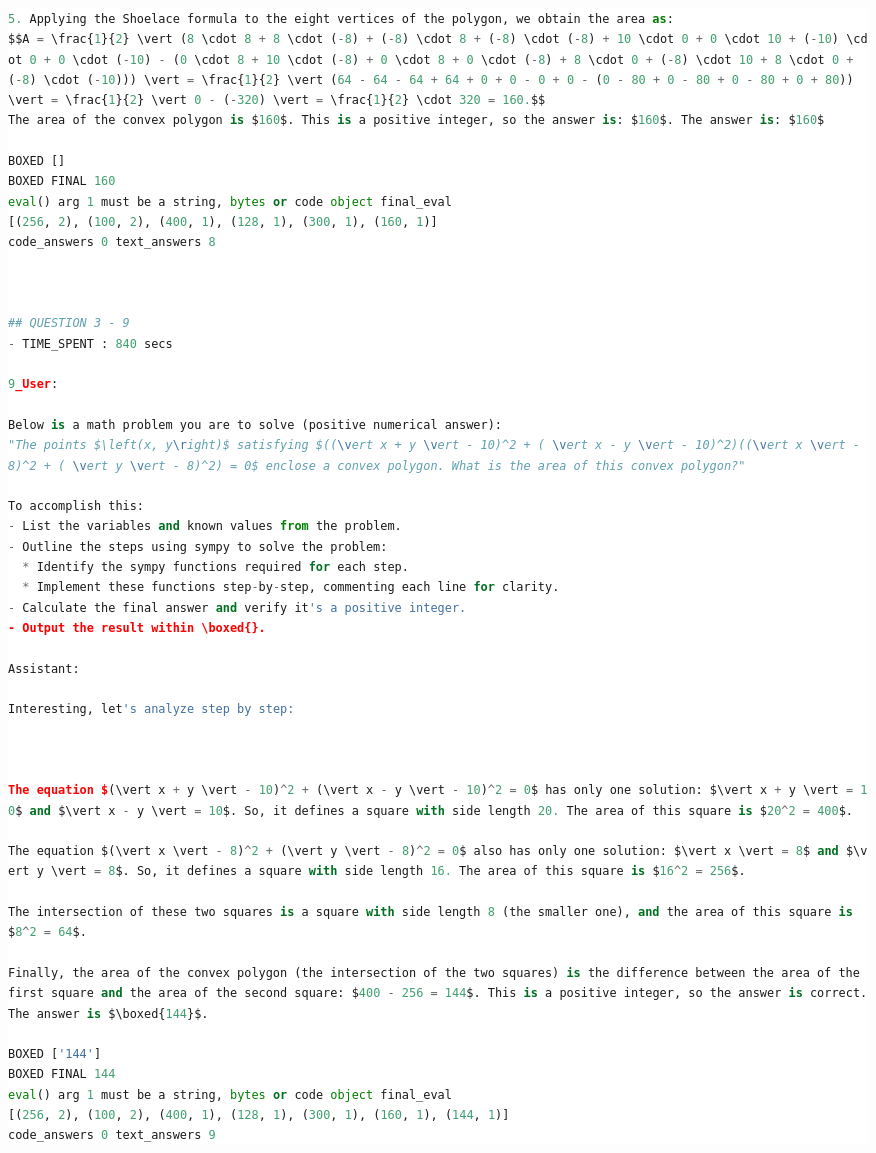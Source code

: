 ```python
5. Applying the Shoelace formula to the eight vertices of the polygon, we obtain the area as:
$$A = \frac{1}{2} \vert (8 \cdot 8 + 8 \cdot (-8) + (-8) \cdot 8 + (-8) \cdot (-8) + 10 \cdot 0 + 0 \cdot 10 + (-10) \cdot 0 + 0 \cdot (-10) - (0 \cdot 8 + 10 \cdot (-8) + 0 \cdot 8 + 0 \cdot (-8) + 8 \cdot 0 + (-8) \cdot 10 + 8 \cdot 0 + (-8) \cdot (-10))) \vert = \frac{1}{2} \vert (64 - 64 - 64 + 64 + 0 + 0 - 0 + 0 - (0 - 80 + 0 - 80 + 0 - 80 + 0 + 80)) \vert = \frac{1}{2} \vert 0 - (-320) \vert = \frac{1}{2} \cdot 320 = 160.$$
The area of the convex polygon is $160$. This is a positive integer, so the answer is: $160$. The answer is: $160$

BOXED []
BOXED FINAL 160
eval() arg 1 must be a string, bytes or code object final_eval
[(256, 2), (100, 2), (400, 1), (128, 1), (300, 1), (160, 1)]
code_answers 0 text_answers 8



## QUESTION 3 - 9 
- TIME_SPENT : 840 secs

9_User:

Below is a math problem you are to solve (positive numerical answer):
"The points $\left(x, y\right)$ satisfying $((\vert x + y \vert - 10)^2 + ( \vert x - y \vert - 10)^2)((\vert x \vert - 8)^2 + ( \vert y \vert - 8)^2) = 0$ enclose a convex polygon. What is the area of this convex polygon?"

To accomplish this:
- List the variables and known values from the problem.
- Outline the steps using sympy to solve the problem:
  * Identify the sympy functions required for each step.
  * Implement these functions step-by-step, commenting each line for clarity.
- Calculate the final answer and verify it's a positive integer.
- Output the result within \boxed{}.

Assistant:

Interesting, let's analyze step by step:



The equation $(\vert x + y \vert - 10)^2 + (\vert x - y \vert - 10)^2 = 0$ has only one solution: $\vert x + y \vert = 10$ and $\vert x - y \vert = 10$. So, it defines a square with side length 20. The area of this square is $20^2 = 400$.

The equation $(\vert x \vert - 8)^2 + (\vert y \vert - 8)^2 = 0$ also has only one solution: $\vert x \vert = 8$ and $\vert y \vert = 8$. So, it defines a square with side length 16. The area of this square is $16^2 = 256$.

The intersection of these two squares is a square with side length 8 (the smaller one), and the area of this square is $8^2 = 64$.

Finally, the area of the convex polygon (the intersection of the two squares) is the difference between the area of the first square and the area of the second square: $400 - 256 = 144$. This is a positive integer, so the answer is correct.
The answer is $\boxed{144}$.

BOXED ['144']
BOXED FINAL 144
eval() arg 1 must be a string, bytes or code object final_eval
[(256, 2), (100, 2), (400, 1), (128, 1), (300, 1), (160, 1), (144, 1)]
code_answers 0 text_answers 9

```